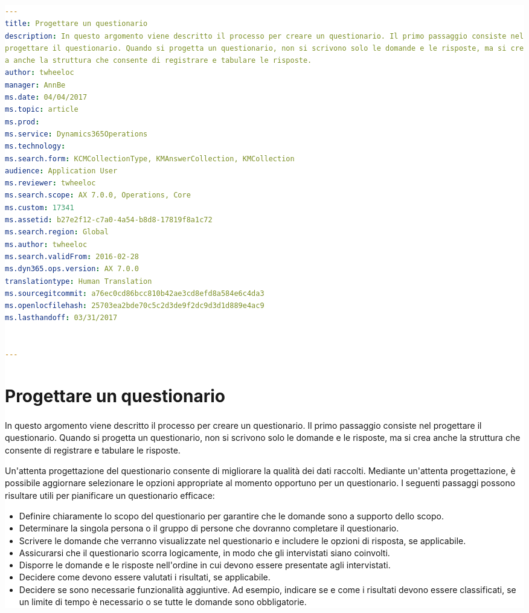 ```yaml
---
title: Progettare un questionario
description: In questo argomento viene descritto il processo per creare un questionario. Il primo passaggio consiste nel progettare il questionario. Quando si progetta un questionario, non si scrivono solo le domande e le risposte, ma si crea anche la struttura che consente di registrare e tabulare le risposte.
author: twheeloc
manager: AnnBe
ms.date: 04/04/2017
ms.topic: article
ms.prod: 
ms.service: Dynamics365Operations
ms.technology: 
ms.search.form: KCMCollectionType, KMAnswerCollection, KMCollection
audience: Application User
ms.reviewer: twheeloc
ms.search.scope: AX 7.0.0, Operations, Core
ms.custom: 17341
ms.assetid: b27e2f12-c7a0-4a54-b8d8-17819f8a1c72
ms.search.region: Global
ms.author: twheeloc
ms.search.validFrom: 2016-02-28
ms.dyn365.ops.version: AX 7.0.0
translationtype: Human Translation
ms.sourcegitcommit: a76ec0cd86bcc810b42ae3cd8efd8a584e6c4da3
ms.openlocfilehash: 25703ea2bde70c5c2d3de9f2dc9d3d1d889e4ac9
ms.lasthandoff: 03/31/2017


---
```


# <a name="design-a-questionnaire"></a>Progettare un questionario

In questo argomento viene descritto il processo per creare un questionario. Il primo passaggio consiste nel progettare il questionario. Quando si progetta un questionario, non si scrivono solo le domande e le risposte, ma si crea anche la struttura che consente di registrare e tabulare le risposte. 

Un'attenta progettazione del questionario consente di migliorare la qualità dei dati raccolti. Mediante un'attenta progettazione, è possibile aggiornare selezionare le opzioni appropriate al momento opportuno per un questionario. I seguenti passaggi possono risultare utili per pianificare un questionario efficace:

-   Definire chiaramente lo scopo del questionario per garantire che le domande sono a supporto dello scopo.
-   Determinare la singola persona o il gruppo di persone che dovranno completare il questionario.
-   Scrivere le domande che verranno visualizzate nel questionario e includere le opzioni di risposta, se applicabile.
-   Assicurarsi che il questionario scorra logicamente, in modo che gli intervistati siano coinvolti.
-   Disporre le domande e le risposte nell'ordine in cui devono essere presentate agli intervistati.
-   Decidere come devono essere valutati i risultati, se applicabile.
-   Decidere se sono necessarie funzionalità aggiuntive. Ad esempio, indicare se e come i risultati devono essere classificati, se un limite di tempo è necessario o se tutte le domande sono obbligatorie.
